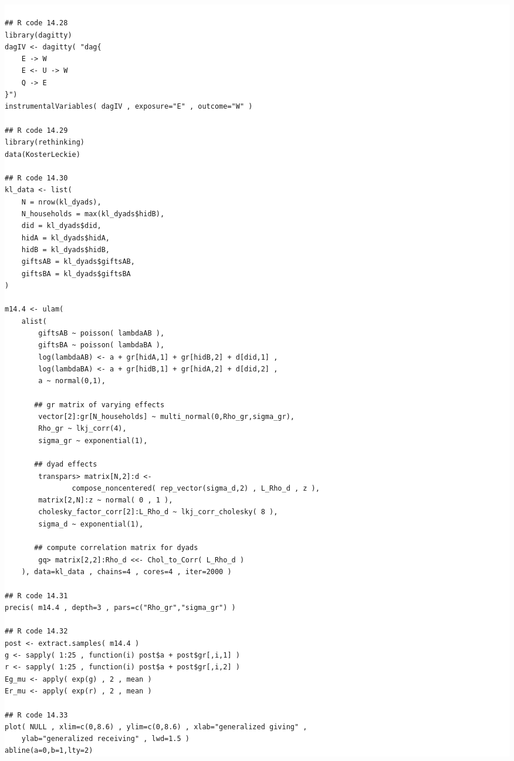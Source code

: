 ``` {.r}

## R code 14.28
library(dagitty)
dagIV <- dagitty( "dag{
    E -> W
    E <- U -> W
    Q -> E
}")
instrumentalVariables( dagIV , exposure="E" , outcome="W" )

## R code 14.29
library(rethinking)
data(KosterLeckie)

## R code 14.30
kl_data <- list(
    N = nrow(kl_dyads),
    N_households = max(kl_dyads$hidB),
    did = kl_dyads$did,
    hidA = kl_dyads$hidA,
    hidB = kl_dyads$hidB,
    giftsAB = kl_dyads$giftsAB,
    giftsBA = kl_dyads$giftsBA
)

m14.4 <- ulam(
    alist(
        giftsAB ~ poisson( lambdaAB ),
        giftsBA ~ poisson( lambdaBA ),
        log(lambdaAB) <- a + gr[hidA,1] + gr[hidB,2] + d[did,1] ,
        log(lambdaBA) <- a + gr[hidB,1] + gr[hidA,2] + d[did,2] ,
        a ~ normal(0,1),

       ## gr matrix of varying effects
        vector[2]:gr[N_households] ~ multi_normal(0,Rho_gr,sigma_gr),
        Rho_gr ~ lkj_corr(4),
        sigma_gr ~ exponential(1),

       ## dyad effects
        transpars> matrix[N,2]:d <-
                compose_noncentered( rep_vector(sigma_d,2) , L_Rho_d , z ),
        matrix[2,N]:z ~ normal( 0 , 1 ),
        cholesky_factor_corr[2]:L_Rho_d ~ lkj_corr_cholesky( 8 ),
        sigma_d ~ exponential(1),

       ## compute correlation matrix for dyads
        gq> matrix[2,2]:Rho_d <<- Chol_to_Corr( L_Rho_d )
    ), data=kl_data , chains=4 , cores=4 , iter=2000 )

## R code 14.31
precis( m14.4 , depth=3 , pars=c("Rho_gr","sigma_gr") )

## R code 14.32
post <- extract.samples( m14.4 )
g <- sapply( 1:25 , function(i) post$a + post$gr[,i,1] )
r <- sapply( 1:25 , function(i) post$a + post$gr[,i,2] )
Eg_mu <- apply( exp(g) , 2 , mean )
Er_mu <- apply( exp(r) , 2 , mean )

## R code 14.33
plot( NULL , xlim=c(0,8.6) , ylim=c(0,8.6) , xlab="generalized giving" ,
    ylab="generalized receiving" , lwd=1.5 )
abline(a=0,b=1,lty=2)
```